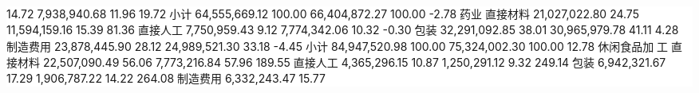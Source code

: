 14.72
7,938,940.68
11.96
19.72
小计
64,555,669.12
100.00
66,404,872.27
100.00
-2.78
药业
直接材料
21,027,022.80
24.75
11,594,159.16
15.39
81.36
直接人工
7,750,959.43
9.12
7,774,342.06
10.32
-0.30
包装
32,291,092.85
38.01
30,965,979.78
41.11
4.28
制造费用
23,878,445.90
28.12
24,989,521.30
33.18
-4.45
小计
84,947,520.98
100.00
75,324,002.30
100.00
12.78
休闲食品加
工
直接材料
22,507,090.49
56.06
7,773,216.84
57.96
189.55
直接人工
4,365,296.15
10.87
1,250,291.12
9.32
249.14
包装
6,942,321.67
17.29
1,906,787.22
14.22
264.08
制造费用
6,332,243.47
15.77